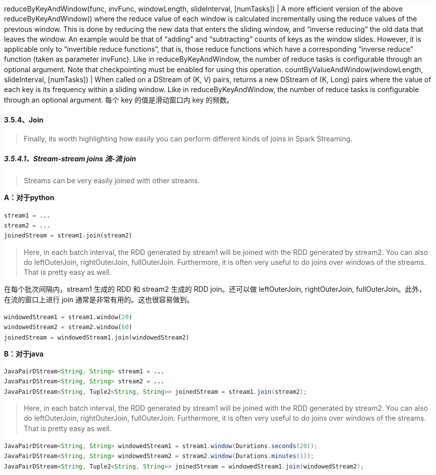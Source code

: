 reduceByKeyAndWindow(func, invFunc, windowLength, slideInterval, [numTasks]) | A more efficient version of the above reduceByKeyAndWindow() where the reduce value of each window is calculated incrementally using the reduce values of the previous window. This is done by reducing the new data that enters the sliding window, and “inverse reducing” the old data that leaves the window. An example would be that of “adding” and “subtracting” counts of keys as the window slides. However, it is applicable only to “invertible reduce functions”, that is, those reduce functions which have a corresponding “inverse reduce” function (taken as parameter invFunc). Like in reduceByKeyAndWindow, the number of reduce tasks is configurable through an optional argument. Note that checkpointing must be enabled for using this operation.
countByValueAndWindow(windowLength, slideInterval, [numTasks]) | When called on a DStream of (K, V) pairs, returns a new DStream of (K, Long) pairs where the value of each key is its frequency within a sliding window. Like in reduceByKeyAndWindow, the number of reduce tasks is configurable through an optional argument. 每个 key 的值是滑动窗口内 key 的频数。

#### 3.5.4、Join 

> Finally, its worth highlighting how easily you can perform different kinds of joins in Spark Streaming.

##### 3.5.4.1、Stream-stream joins   流-流 join

> Streams can be very easily joined with other streams.

**A：对于python**

```python
stream1 = ...
stream2 = ...
joinedStream = stream1.join(stream2)
```
> Here, in each batch interval, the RDD generated by stream1 will be joined with the RDD generated by stream2. You can also do leftOuterJoin, rightOuterJoin, fullOuterJoin. Furthermore, it is often very useful to do joins over windows of the streams. That is pretty easy as well.

在每个批次间隔内，stream1 生成的 RDD 和 stream2 生成的 RDD join。还可以做 leftOuterJoin, rightOuterJoin, fullOuterJoin。此外，在流的窗口上进行 join 通常是非常有用的。这也很容易做到。

```python
windowedStream1 = stream1.window(20)
windowedStream2 = stream2.window(60)
joinedStream = windowedStream1.join(windowedStream2)
```

**B：对于java**

```java
JavaPairDStream<String, String> stream1 = ...
JavaPairDStream<String, String> stream2 = ...
JavaPairDStream<String, Tuple2<String, String>> joinedStream = stream1.join(stream2);
```
> Here, in each batch interval, the RDD generated by stream1 will be joined with the RDD generated by stream2. You can also do leftOuterJoin, rightOuterJoin, fullOuterJoin. Furthermore, it is often very useful to do joins over windows of the streams. That is pretty easy as well.

```java
JavaPairDStream<String, String> windowedStream1 = stream1.window(Durations.seconds(20));
JavaPairDStream<String, String> windowedStream2 = stream2.window(Durations.minutes(1));
JavaPairDStream<String, Tuple2<String, String>> joinedStream = windowedStream1.join(windowedStream2);
```
